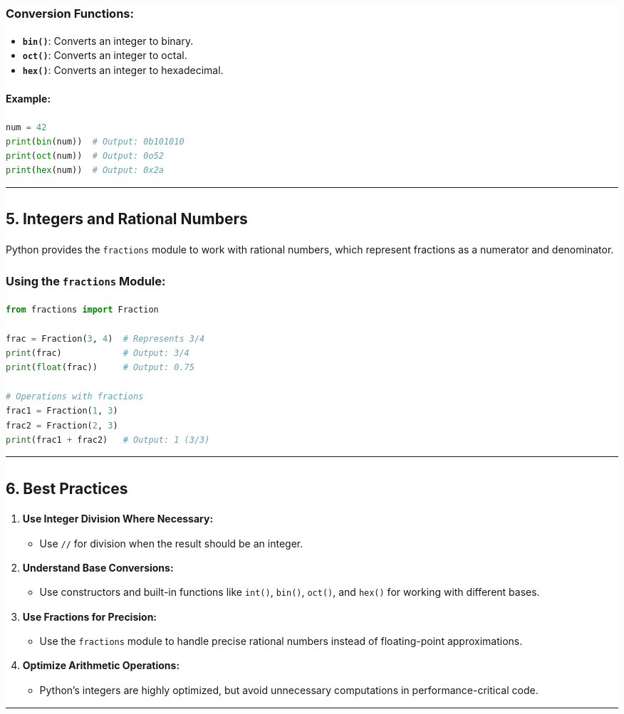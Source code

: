 ### Conversion Functions:
- **`bin()`**: Converts an integer to binary.
- **`oct()`**: Converts an integer to octal.
- **`hex()`**: Converts an integer to hexadecimal.

#### Example:
```python
num = 42
print(bin(num))  # Output: 0b101010
print(oct(num))  # Output: 0o52
print(hex(num))  # Output: 0x2a
```

---

## 5. **Integers and Rational Numbers**
Python provides the `fractions` module to work with rational numbers, which represent fractions as a numerator and denominator.

### Using the `fractions` Module:
```python
from fractions import Fraction

frac = Fraction(3, 4)  # Represents 3/4
print(frac)            # Output: 3/4
print(float(frac))     # Output: 0.75

# Operations with fractions
frac1 = Fraction(1, 3)
frac2 = Fraction(2, 3)
print(frac1 + frac2)   # Output: 1 (3/3)
```

---

## 6. **Best Practices**
1. **Use Integer Division Where Necessary:**
   - Use `//` for division when the result should be an integer.

2. **Understand Base Conversions:**
   - Use constructors and built-in functions like `int()`, `bin()`, `oct()`, and `hex()` for working with different bases.

3. **Use Fractions for Precision:**
   - Use the `fractions` module to handle precise rational numbers instead of floating-point approximations.

4. **Optimize Arithmetic Operations:**
   - Python’s integers are highly optimized, but avoid unnecessary computations in performance-critical code.

---

